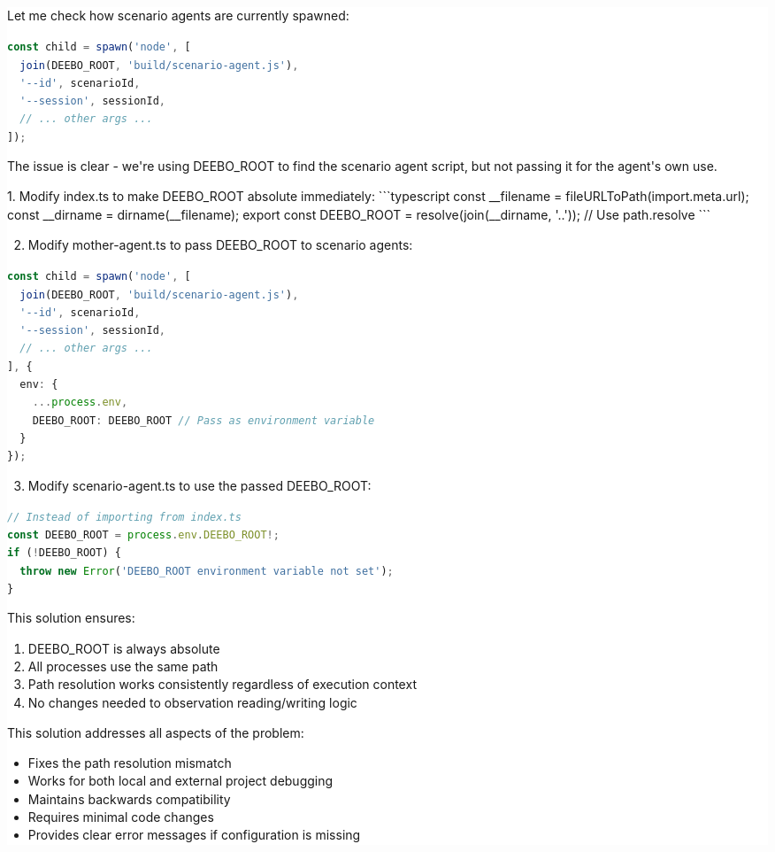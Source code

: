 Let me check how scenario agents are currently spawned:

```typescript
const child = spawn('node', [
  join(DEEBO_ROOT, 'build/scenario-agent.js'),
  '--id', scenarioId,
  '--session', sessionId,
  // ... other args ...
]);
```

The issue is clear - we're using DEEBO_ROOT to find the scenario agent script, but not passing it for the agent's own use.

<solution>
1. Modify index.ts to make DEEBO_ROOT absolute immediately:
```typescript
const __filename = fileURLToPath(import.meta.url);
const __dirname = dirname(__filename);
export const DEEBO_ROOT = resolve(join(__dirname, '..')); // Use path.resolve
```

2. Modify mother-agent.ts to pass DEEBO_ROOT to scenario agents:
```typescript
const child = spawn('node', [
  join(DEEBO_ROOT, 'build/scenario-agent.js'),
  '--id', scenarioId,
  '--session', sessionId,
  // ... other args ...
], {
  env: {
    ...process.env,
    DEEBO_ROOT: DEEBO_ROOT // Pass as environment variable
  }
});
```

3. Modify scenario-agent.ts to use the passed DEEBO_ROOT:
```typescript
// Instead of importing from index.ts
const DEEBO_ROOT = process.env.DEEBO_ROOT!;
if (!DEEBO_ROOT) {
  throw new Error('DEEBO_ROOT environment variable not set');
}
```

This solution ensures:
1. DEEBO_ROOT is always absolute
2. All processes use the same path
3. Path resolution works consistently regardless of execution context
4. No changes needed to observation reading/writing logic
</solution>

This solution addresses all aspects of the problem:
- Fixes the path resolution mismatch
- Works for both local and external project debugging
- Maintains backwards compatibility
- Requires minimal code changes
- Provides clear error messages if configuration is missing
